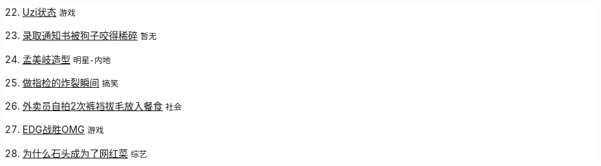 22. [Uzi状态](https://m.weibo.cn/search?containerid=100103type%3D1%26t%3D10%26q%3DUzi%E7%8A%B6%E6%80%81&stream_entry_id=31&isnewpage=1&extparam=seat%3D1%26c_type%3D31%26band_rank%3D20%26cate%3D5001%26lcate%3D5001%26realpos%3D20%26stream_entry_id%3D31%26q%3DUzi%25E7%258A%25B6%25E6%2580%2581%26flag%3D0%26dgr%3D0%26filter_type%3Drealtimehot%26pos%3D20%26display_time%3D1690038485%26pre_seqid%3D169003848536902720914&luicode=10000011&lfid=106003type%3D25%26t%3D3%26disable_hot%3D1%26filter_type%3Drealtimehot) `游戏` 

23. [录取通知书被狗子咬得稀碎](https://m.weibo.cn/search?containerid=100103type%3D1%26t%3D10%26q%3D%23%E5%BD%95%E5%8F%96%E9%80%9A%E7%9F%A5%E4%B9%A6%E8%A2%AB%E7%8B%97%E5%AD%90%E5%92%AC%E5%BE%97%E7%A8%80%E7%A2%8E%23&stream_entry_id=31&isnewpage=1&extparam=seat%3D1%26c_type%3D31%26band_rank%3D21%26cate%3D5001%26lcate%3D5001%26realpos%3D21%26stream_entry_id%3D31%26q%3D%2523%25E5%25BD%2595%25E5%258F%2596%25E9%2580%259A%25E7%259F%25A5%25E4%25B9%25A6%25E8%25A2%25AB%25E7%258B%2597%25E5%25AD%2590%25E5%2592%25AC%25E5%25BE%2597%25E7%25A8%2580%25E7%25A2%258E%2523%26flag%3D1%26dgr%3D0%26filter_type%3Drealtimehot%26pos%3D21%26display_time%3D1690038485%26pre_seqid%3D169003848536902720914&luicode=10000011&lfid=106003type%3D25%26t%3D3%26disable_hot%3D1%26filter_type%3Drealtimehot) `暂无` 

24. [孟美岐造型](https://m.weibo.cn/search?containerid=100103type%3D1%26t%3D10%26q%3D%E5%AD%9F%E7%BE%8E%E5%B2%90%E9%80%A0%E5%9E%8B&stream_entry_id=31&isnewpage=1&extparam=seat%3D1%26c_type%3D31%26band_rank%3D22%26cate%3D5001%26lcate%3D5001%26realpos%3D22%26stream_entry_id%3D31%26q%3D%25E5%25AD%259F%25E7%25BE%258E%25E5%25B2%2590%25E9%2580%25A0%25E5%259E%258B%26flag%3D0%26dgr%3D0%26filter_type%3Drealtimehot%26pos%3D22%26display_time%3D1690038485%26pre_seqid%3D169003848536902720914&luicode=10000011&lfid=106003type%3D25%26t%3D3%26disable_hot%3D1%26filter_type%3Drealtimehot) `明星-内地` 

25. [做指检的炸裂瞬间](https://m.weibo.cn/search?containerid=100103type%3D1%26t%3D10%26q%3D%23%E5%81%9A%E6%8C%87%E6%A3%80%E7%9A%84%E7%82%B8%E8%A3%82%E7%9E%AC%E9%97%B4%23&stream_entry_id=31&isnewpage=1&extparam=seat%3D1%26c_type%3D31%26band_rank%3D23%26cate%3D5001%26lcate%3D5001%26realpos%3D23%26stream_entry_id%3D31%26q%3D%2523%25E5%2581%259A%25E6%258C%2587%25E6%25A3%2580%25E7%259A%2584%25E7%2582%25B8%25E8%25A3%2582%25E7%259E%25AC%25E9%2597%25B4%2523%26flag%3D1%26dgr%3D0%26filter_type%3Drealtimehot%26pos%3D23%26display_time%3D1690038485%26pre_seqid%3D169003848536902720914&luicode=10000011&lfid=106003type%3D25%26t%3D3%26disable_hot%3D1%26filter_type%3Drealtimehot) `搞笑` 

26. [外卖员自拍2次裤裆拔毛放入餐食](https://m.weibo.cn/search?containerid=100103type%3D1%26t%3D10%26q%3D%23%E5%A4%96%E5%8D%96%E5%91%98%E8%87%AA%E6%8B%8D2%E6%AC%A1%E8%A3%A4%E8%A3%86%E6%8B%94%E6%AF%9B%E6%94%BE%E5%85%A5%E9%A4%90%E9%A3%9F%23&stream_entry_id=31&isnewpage=1&extparam=seat%3D1%26c_type%3D31%26band_rank%3D24%26cate%3D5001%26lcate%3D5001%26realpos%3D24%26stream_entry_id%3D31%26q%3D%2523%25E5%25A4%2596%25E5%258D%2596%25E5%2591%2598%25E8%2587%25AA%25E6%258B%258D2%25E6%25AC%25A1%25E8%25A3%25A4%25E8%25A3%2586%25E6%258B%2594%25E6%25AF%259B%25E6%2594%25BE%25E5%2585%25A5%25E9%25A4%2590%25E9%25A3%259F%2523%26flag%3D0%26dgr%3D0%26filter_type%3Drealtimehot%26pos%3D24%26display_time%3D1690038485%26pre_seqid%3D169003848536902720914&luicode=10000011&lfid=106003type%3D25%26t%3D3%26disable_hot%3D1%26filter_type%3Drealtimehot) `社会` 

27. [EDG战胜OMG](https://m.weibo.cn/search?containerid=100103type%3D1%26t%3D10%26q%3DEDG%E6%88%98%E8%83%9COMG&stream_entry_id=31&isnewpage=1&extparam=seat%3D1%26c_type%3D31%26band_rank%3D25%26cate%3D5001%26lcate%3D5001%26realpos%3D25%26stream_entry_id%3D31%26q%3DEDG%25E6%2588%2598%25E8%2583%259COMG%26flag%3D0%26dgr%3D0%26filter_type%3Drealtimehot%26pos%3D25%26display_time%3D1690038485%26pre_seqid%3D169003848536902720914&luicode=10000011&lfid=106003type%3D25%26t%3D3%26disable_hot%3D1%26filter_type%3Drealtimehot) `游戏` 

28. [为什么石头成为了网红菜](https://m.weibo.cn/search?containerid=100103type%3D1%26t%3D10%26q%3D%23%E4%B8%BA%E4%BB%80%E4%B9%88%E7%9F%B3%E5%A4%B4%E6%88%90%E4%B8%BA%E4%BA%86%E7%BD%91%E7%BA%A2%E8%8F%9C%23&stream_entry_id=31&isnewpage=1&extparam=seat%3D1%26c_type%3D31%26band_rank%3D26%26cate%3D5001%26lcate%3D5001%26realpos%3D26%26stream_entry_id%3D31%26q%3D%2523%25E4%25B8%25BA%25E4%25BB%2580%25E4%25B9%2588%25E7%259F%25B3%25E5%25A4%25B4%25E6%2588%2590%25E4%25B8%25BA%25E4%25BA%2586%25E7%25BD%2591%25E7%25BA%25A2%25E8%258F%259C%2523%26flag%3D1%26dgr%3D0%26filter_type%3Drealtimehot%26pos%3D26%26display_time%3D1690038485%26pre_seqid%3D169003848536902720914&luicode=10000011&lfid=106003type%3D25%26t%3D3%26disable_hot%3D1%26filter_type%3Drealtimehot) `综艺` 
